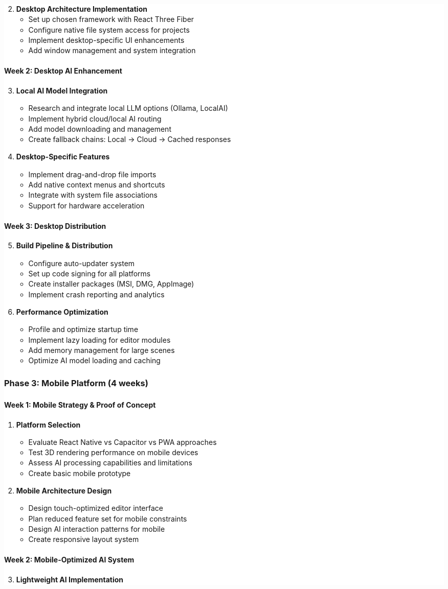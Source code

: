 2. **Desktop Architecture Implementation**
   - Set up chosen framework with React Three Fiber
   - Configure native file system access for projects
   - Implement desktop-specific UI enhancements
   - Add window management and system integration

#### Week 2: Desktop AI Enhancement

3. **Local AI Model Integration**

   - Research and integrate local LLM options (Ollama, LocalAI)
   - Implement hybrid cloud/local AI routing
   - Add model downloading and management
   - Create fallback chains: Local → Cloud → Cached responses

4. **Desktop-Specific Features**
   - Implement drag-and-drop file imports
   - Add native context menus and shortcuts
   - Integrate with system file associations
   - Support for hardware acceleration

#### Week 3: Desktop Distribution

5. **Build Pipeline & Distribution**

   - Configure auto-updater system
   - Set up code signing for all platforms
   - Create installer packages (MSI, DMG, AppImage)
   - Implement crash reporting and analytics

6. **Performance Optimization**
   - Profile and optimize startup time
   - Implement lazy loading for editor modules
   - Add memory management for large scenes
   - Optimize AI model loading and caching

### Phase 3: Mobile Platform (4 weeks)

#### Week 1: Mobile Strategy & Proof of Concept

1. **Platform Selection**

   - Evaluate React Native vs Capacitor vs PWA approaches
   - Test 3D rendering performance on mobile devices
   - Assess AI processing capabilities and limitations
   - Create basic mobile prototype

2. **Mobile Architecture Design**
   - Design touch-optimized editor interface
   - Plan reduced feature set for mobile constraints
   - Design AI interaction patterns for mobile
   - Create responsive layout system

#### Week 2: Mobile-Optimized AI System

3. **Lightweight AI Implementation**
